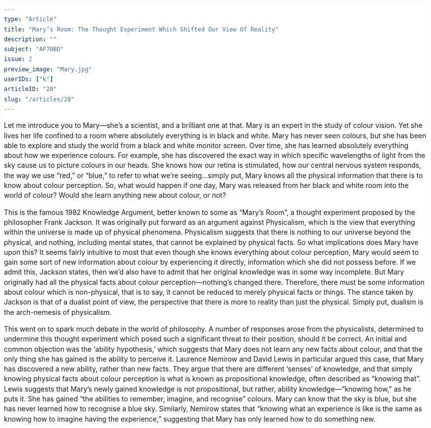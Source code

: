 ```yaml
---
type: "Article"
title: "Mary’s Room: The Thought Experiment Which Shifted Our View Of Reality"
description: ""
subject: "AF70BD"
issue: 2
preview_image: "Mary.jpg"
userIDs: ["k"]
articleID: "28"
slug: "/articles/28"
---
```


Let me introduce you to Mary—she’s a scientist, and a brilliant one at that. Mary is an expert in the study of colour vision. Yet she lives her life confined to a room where absolutely everything is in black and white. Mary has never seen colours, but she has been able to explore and study the world from a black and white monitor screen. Over time, she has learned absolutely everything about how we experience colours. For example, she has discovered the exact way in which specific wavelengths of light from the sky cause us to picture colours in our heads. She knows how our retina is stimulated, how our central nervous system responds, the way we use “red,” or “blue,” to refer to what we’re seeing…simply put, Mary knows all the physical information that there is to know about colour perception. So, what would happen if one day, Mary was released from her black and white room into the world of colour? Would she learn anything new about colour, or not?

This is the famous 1982 Knowledge Argument, better known to some as “Mary’s Room”, a thought experiment proposed by the philosopher Frank Jackson. It was originally put forward as an argument against Physicalism, which is the view that everything within the universe is made up of physical phenomena. Physicalism suggests that there is nothing to our universe beyond the physical, and nothing, including mental states, that cannot be explained by physical facts. So what implications does Mary have upon this? It seems fairly intuitive to most that even though she knows everything about colour perception, Mary would seem to gain some sort of new information about colour by experiencing it directly, information which she did not possess before. If we admit this, Jackson states, then we’d also have to admit that her original knowledge was in some way incomplete. But Mary originally had all the physical facts about colour perception—nothing’s changed there. Therefore, there must be some information about colour which is non-physical, that is to say, it cannot be reduced to merely physical facts or things. The stance taken by Jackson is that of a dualist point of view, the perspective that there is more to reality than just the physical. Simply put, dualism is the arch-nemesis of physicalism.

This went on to spark much debate in the world of philosophy. A number of responses arose from the physicalists, determined to undermine this thought experiment which posed such a significant threat to their position, should it be correct. An initial and common objection was the ‘ability hypothesis,’ which suggests that Mary does not learn any new facts about colour, and that the only thing she has gained is the ability to perceive it. Laurence Nemirow and David Lewis in particular argued this case, that Mary has discovered a new ability, rather than new facts. They argue that there are different ‘senses’ of knowledge, and that simply knowing physical facts about colour perception is what is known as propositional knowledge, often described as “knowing that”. Lewis suggests that Mary’s newly gained knowledge is not propositional, but rather, ability knowledge—“knowing how,” as he puts it. She has gained “the abilities to remember, imagine, and recognise” colours. Mary can know that the sky is blue, but she has never learned how to recognise a blue sky. Similarly, Nemirow states that “knowing what an experience is like is the same as knowing how to imagine having the experience,” suggesting that Mary has only learned how to do something new.
